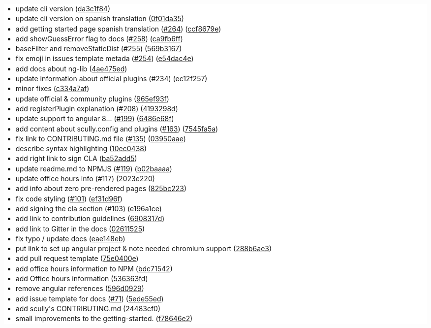   - update cli version ([da3c1f84](https://github.com/scullyio/scully/commit/da3c1f84f5f4de42e1aead0895c4bad39a05f7d4))
  - update cli version on spanish translation ([0f01da35](https://github.com/scullyio/scully/commit/0f01da351e5f3722d779bc72c0607642d6b258a2))
  - add getting started page spanish translation ([#264](https://github.com/scullyio/scully/pull/264)) ([ccf8679e](https://github.com/scullyio/scully/commit/ccf8679e570ca712e5f50efbb46f93c39c0593ea))
  - add showGuessError flag to docs ([#258](https://github.com/scullyio/scully/pull/258)) ([ca9fb6ff](https://github.com/scullyio/scully/commit/ca9fb6ff50740a543e170cd85fbb027bc38bb19d))
  - baseFilter and removeStaticDist ([#255](https://github.com/scullyio/scully/pull/255)) ([569b3167](https://github.com/scullyio/scully/commit/569b31675c0d9e657e3fc1fe2185c95519d954f6))
  - fix emoji in issues template metada ([#254](https://github.com/scullyio/scully/pull/254)) ([e54dac4e](https://github.com/scullyio/scully/commit/e54dac4ecda64befc4f9e68ccce8a4149e269ceb))
  - add docs about ng-lib ([4ae475ed](https://github.com/scullyio/scully/commit/4ae475ed55883d01d231f42b28586b204fa82f0f))
  - update information about official plugins ([#234](https://github.com/scullyio/scully/pull/234)) ([ec12f257](https://github.com/scullyio/scully/commit/ec12f257623767ea89ff3916325ef62878b80ff2))
  - minor fixes ([c334a7af](https://github.com/scullyio/scully/commit/c334a7afa4244b2e2959a18ce1a3f156b26bd847))
  - update official & community plugins ([965ef93f](https://github.com/scullyio/scully/commit/965ef93f28e3a589dcda2d6cbb3f914d1fbe5c45))
  - add registerPlugin explanation ([#208](https://github.com/scullyio/scully/pull/208)) ([4193298d](https://github.com/scullyio/scully/commit/4193298d349a3138e6b77220e778a3df1e749f95))
  - update support to angular 8... ([#199](https://github.com/scullyio/scully/pull/199)) ([6486e68f](https://github.com/scullyio/scully/commit/6486e68f00730db6d73f05a068d8f51e9c89b2a9))
  - add content about scully.config and plugins ([#163](https://github.com/scullyio/scully/pull/163)) ([7545fa5a](https://github.com/scullyio/scully/commit/7545fa5a400fc0bd99a34ce8bcf08f0acf73433a))
  - fix link to CONTRIBUTING.md file ([#135](https://github.com/scullyio/scully/pull/135)) ([03950aae](https://github.com/scullyio/scully/commit/03950aae507963e688210d02fa26c65ff23c067c))
  - describe syntax highlighting ([10ec0438](https://github.com/scullyio/scully/commit/10ec0438ee7d2a7dbbcc411da622fa0bb2aab513))
  - add right link to sign CLA ([ba52add5](https://github.com/scullyio/scully/commit/ba52add5997b6b8fccc87683e05c6b81336cdf80))
  - update readme.md to NPMJS ([#119](https://github.com/scullyio/scully/pull/119)) ([b02baaaa](https://github.com/scullyio/scully/commit/b02baaaa19097c8f21e7a412e7881b36c78825c3))
  - update office hours info ([#117](https://github.com/scullyio/scully/pull/117)) ([2023e220](https://github.com/scullyio/scully/commit/2023e220cadd8bc1e7b5840211fafcffd95791e0))
  - add info about zero pre-rendered pages ([825bc223](https://github.com/scullyio/scully/commit/825bc2231cffc9067b63922cc0e6ae7dff302196))
  - fix code styling ([#101](https://github.com/scullyio/scully/pull/101)) ([ef31d96f](https://github.com/scullyio/scully/commit/ef31d96f470690c4c8a14a55451fa6c40cc312be))
  - add signing the cla section ([#103](https://github.com/scullyio/scully/pull/103)) ([e196a1ce](https://github.com/scullyio/scully/commit/e196a1ce35972722dacb1fe7bcf9207862a55b9f))
  - add link to contribution guidelines ([6908317d](https://github.com/scullyio/scully/commit/6908317d3e114745f1ec2575922d3f63a2b276cf))
  - add link to Gitter in the docs ([02611525](https://github.com/scullyio/scully/commit/0261152561311d203a353a2c3273da87f12e11b0))
  - fix typo / update docs ([eae148eb](https://github.com/scullyio/scully/commit/eae148ebf67d29fe68e6f5e35ba4674d7b0cb6c2))
  - put link to set up angular project & note needed chromium support ([288b6ae3](https://github.com/scullyio/scully/commit/288b6ae310d4a3440896f932b2f07312cfe8a4c4))
  - add pull request template ([75e0400e](https://github.com/scullyio/scully/commit/75e0400ecc2af77d6b38ea0fcc7efccc7b8b53c2))
  - add office hours information to NPM ([bdc71542](https://github.com/scullyio/scully/commit/bdc715423878136570cb164afb1492a58e1bc65f))
  - add Office hours information ([536363fd](https://github.com/scullyio/scully/commit/536363fd50dd682b5bda91fc09032f5ffc4375df))
  - remove angular references ([596d0929](https://github.com/scullyio/scully/commit/596d09296ea78d100d5093c2af9683a79483ed5f))
  - add issue template for docs ([#71](https://github.com/scullyio/scully/pull/71)) ([5ede55ed](https://github.com/scullyio/scully/commit/5ede55ed81d5c2fc0459d93393aca09d0891d286))
  - add scully's CONTRIBUTING.md ([24483cf0](https://github.com/scullyio/scully/commit/24483cf01c129782f12ece53e3267cbd450f6c77))
  - small improvements to the getting-started. ([f78646e2](https://github.com/scullyio/scully/commit/f78646e2a7be901f02141a18baf528657015c537))